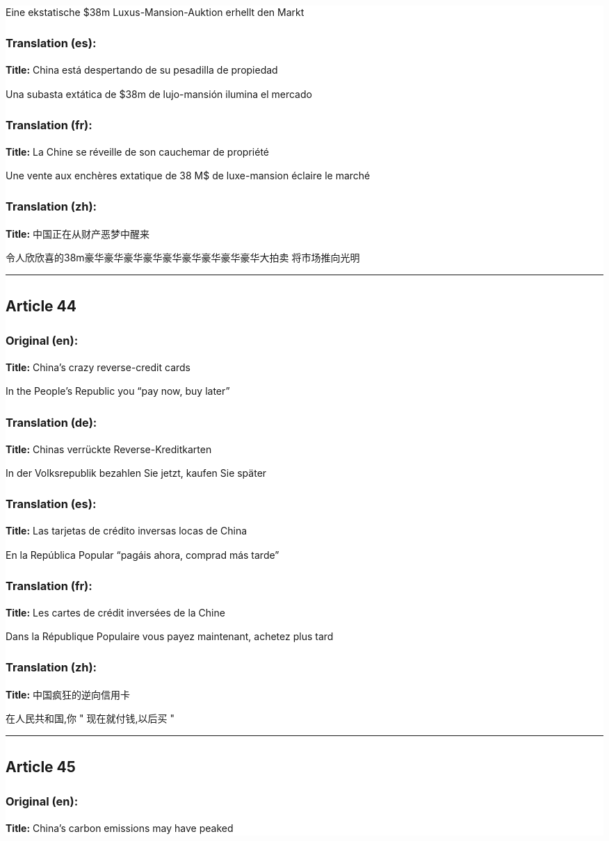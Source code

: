 Eine ekstatische $38m Luxus-Mansion-Auktion erhellt den Markt

### Translation (es):
**Title:** China está despertando de su pesadilla de propiedad

Una subasta extática de $38m de lujo-mansión ilumina el mercado

### Translation (fr):
**Title:** La Chine se réveille de son cauchemar de propriété

Une vente aux enchères extatique de 38 M$ de luxe-mansion éclaire le marché

### Translation (zh):
**Title:** 中国正在从财产恶梦中醒来

令人欣欣喜的38m豪华豪华豪华豪华豪华豪华豪华豪华豪华大拍卖 将市场推向光明

---

## Article 44
### Original (en):
**Title:** China’s crazy reverse-credit cards

In the People’s Republic you “pay now, buy later”

### Translation (de):
**Title:** Chinas verrückte Reverse-Kreditkarten

In der Volksrepublik bezahlen Sie jetzt, kaufen Sie später

### Translation (es):
**Title:** Las tarjetas de crédito inversas locas de China

En la República Popular “pagáis ahora, comprad más tarde”

### Translation (fr):
**Title:** Les cartes de crédit inversées de la Chine

Dans la République Populaire vous payez maintenant, achetez plus tard

### Translation (zh):
**Title:** 中国疯狂的逆向信用卡

在人民共和国,你 " 现在就付钱,以后买 "

---

## Article 45
### Original (en):
**Title:** China’s carbon emissions may have peaked

